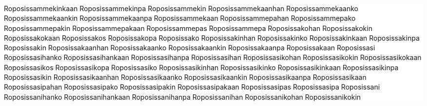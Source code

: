 Roposissammekinkaan
Roposissammekinpa
Roposissammekin
Roposissammekaanhan
Roposissammekaanko
Roposissammekaankin
Roposissammekaanpa
Roposissammekaan
Roposissammepahan
Roposissammepako
Roposissammepakin
Roposissammepakaan
Roposissammepas
Roposissammepa
Roposissakohan
Roposissakokin
Roposissakokaan
Roposissakos
Roposissakopa
Roposissako
Roposissakinhan
Roposissakinko
Roposissakinkaan
Roposissakinpa
Roposissakin
Roposissakaanhan
Roposissakaanko
Roposissakaankin
Roposissakaanpa
Roposissakaan
Roposissasi
Roposissasihanko
Roposissasihankaan
Roposissasihanpa
Roposissasihan
Roposissasikohan
Roposissasikokin
Roposissasikokaan
Roposissasikos
Roposissasikopa
Roposissasiko
Roposissasikinhan
Roposissasikinko
Roposissasikinkaan
Roposissasikinpa
Roposissasikin
Roposissasikaanhan
Roposissasikaanko
Roposissasikaankin
Roposissasikaanpa
Roposissasikaan
Roposissasipahan
Roposissasipako
Roposissasipakin
Roposissasipakaan
Roposissasipas
Roposissasipa
Roposissani
Roposissanihanko
Roposissanihankaan
Roposissanihanpa
Roposissanihan
Roposissanikohan
Roposissanikokin